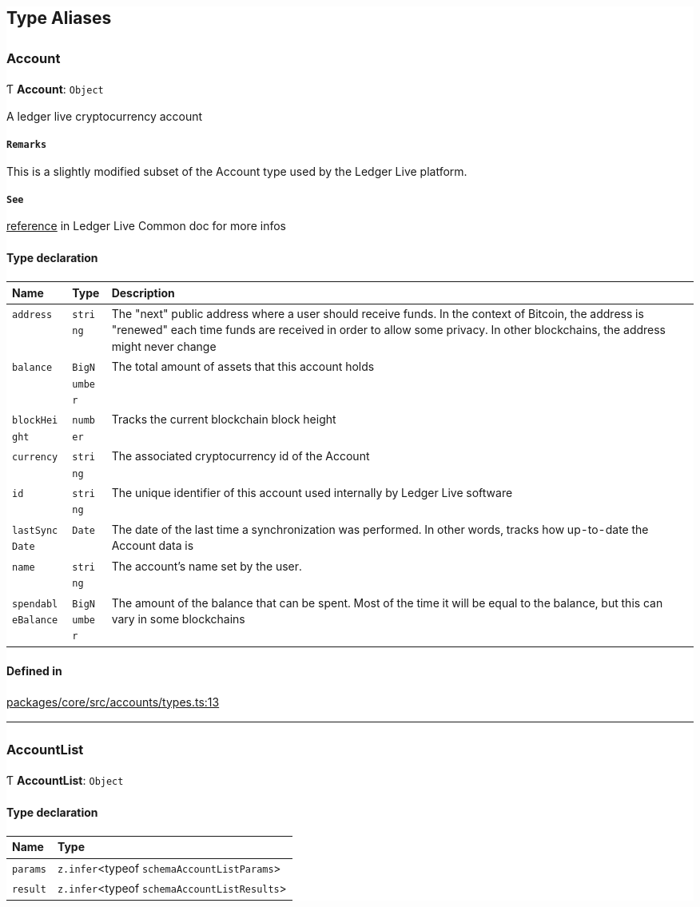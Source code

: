 ## Type Aliases

### Account

Ƭ **Account**: `Object`

A ledger live cryptocurrency account

**`Remarks`**

This is a slightly modified subset of the Account type used by the Ledger Live platform.

**`See`**

[reference](https://github.com/LedgerHQ/ledger-live-common/blob/master/docs/account.md|Account) in Ledger Live Common doc for more infos

#### Type declaration

| Name | Type | Description |
| :------ | :------ | :------ |
| `address` | `string` | The "next" public address where a user should receive funds. In the context of Bitcoin, the address is "renewed" each time funds are received in order to allow some privacy. In other blockchains, the address might never change |
| `balance` | `BigNumber` | The total amount of assets that this account holds |
| `blockHeight` | `number` | Tracks the current blockchain block height |
| `currency` | `string` | The associated cryptocurrency id of the Account |
| `id` | `string` | The unique identifier of this account used internally by Ledger Live software |
| `lastSyncDate` | `Date` | The date of the last time a synchronization was performed. In other words, tracks how up-to-date the Account data is |
| `name` | `string` | The account’s name set by the user. |
| `spendableBalance` | `BigNumber` | The amount of the balance that can be spent. Most of the time it will be equal to the balance, but this can vary in some blockchains |

#### Defined in

[packages/core/src/accounts/types.ts:13](https://github.com/LedgerHQ/wallet-api/blob/main/packages/core/src/accounts/types.ts#L13)

___

### AccountList

Ƭ **AccountList**: `Object`

#### Type declaration

| Name | Type |
| :------ | :------ |
| `params` | `z.infer`<typeof `schemaAccountListParams`\> |
| `result` | `z.infer`<typeof `schemaAccountListResults`\> |
